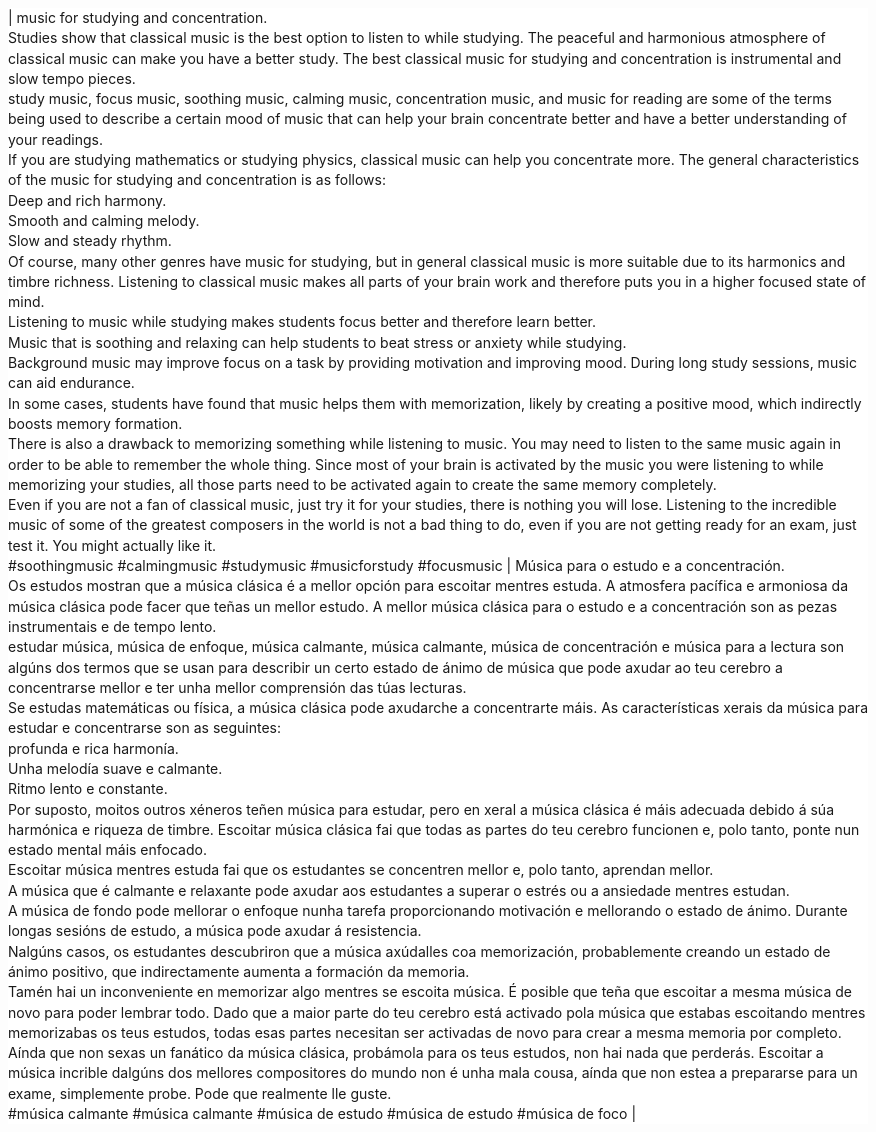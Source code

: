 | music for studying and concentration.<br/>Studies show that classical music is the best option to listen to while studying. The peaceful and harmonious atmosphere of classical music can make you have a better study. The best classical music for studying and concentration is instrumental and slow tempo pieces.<br/>study music, focus music, soothing music, calming music, concentration music, and music for reading are some of the terms being used to describe a certain mood of music that can help your brain concentrate better and have a better understanding of your readings.<br/>If you are studying mathematics or studying physics, classical music can help you concentrate more. The general characteristics of the music for studying and concentration is as follows:<br/>Deep and rich harmony.<br/>Smooth and calming melody.<br/>Slow and steady rhythm.<br/>Of course, many other genres have music for studying, but in general classical music is more suitable due to its harmonics and timbre richness. Listening to classical music makes all parts of your brain work and therefore puts you in a higher focused state of mind.<br/>Listening to music while studying makes students focus better and therefore learn better.<br/>Music that is soothing and relaxing can help students to beat stress or anxiety while studying.<br/>Background music may improve focus on a task by providing motivation and improving mood. During long study sessions, music can aid endurance.<br/>In some cases, students have found that music helps them with memorization, likely by creating a positive mood, which indirectly boosts memory formation.<br/>There is also a drawback to memorizing something while listening to music. You may need to listen to the same music again in order to be able to remember the whole thing. Since most of your brain is activated by the music you were listening to while memorizing your studies, all those parts need to be activated again to create the same memory completely.<br/>Even if you are not a fan of classical music, just try it for your studies, there is nothing you will lose. Listening to the incredible music of some of the greatest composers in the world is not a bad thing to do, even if you are not getting ready for an exam, just test it. You might actually like it.<br/>#soothingmusic #calmingmusic #studymusic #musicforstudy #focusmusic | Música para o estudo e a concentración.<br/>Os estudos mostran que a música clásica é a mellor opción para escoitar mentres estuda. A atmosfera pacífica e armoniosa da música clásica pode facer que teñas un mellor estudo. A mellor música clásica para o estudo e a concentración son as pezas instrumentais e de tempo lento.<br/>estudar música, música de enfoque, música calmante, música calmante, música de concentración e música para a lectura son algúns dos termos que se usan para describir un certo estado de ánimo de música que pode axudar ao teu cerebro a concentrarse mellor e ter unha mellor comprensión das túas lecturas.<br/>Se estudas matemáticas ou física, a música clásica pode axudarche a concentrarte máis. As características xerais da música para estudar e concentrarse son as seguintes:<br/>profunda e rica harmonía.<br/>Unha melodía suave e calmante.<br/>Ritmo lento e constante.<br/>Por suposto, moitos outros xéneros teñen música para estudar, pero en xeral a música clásica é máis adecuada debido á súa harmónica e riqueza de timbre. Escoitar música clásica fai que todas as partes do teu cerebro funcionen e, polo tanto, ponte nun estado mental máis enfocado.<br/>Escoitar música mentres estuda fai que os estudantes se concentren mellor e, polo tanto, aprendan mellor.<br/>A música que é calmante e relaxante pode axudar aos estudantes a superar o estrés ou a ansiedade mentres estudan.<br/>A música de fondo pode mellorar o enfoque nunha tarefa proporcionando motivación e mellorando o estado de ánimo. Durante longas sesións de estudo, a música pode axudar á resistencia.<br/>Nalgúns casos, os estudantes descubriron que a música axúdalles coa memorización, probablemente creando un estado de ánimo positivo, que indirectamente aumenta a formación da memoria.<br/>Tamén hai un inconveniente en memorizar algo mentres se escoita música. É posible que teña que escoitar a mesma música de novo para poder lembrar todo. Dado que a maior parte do teu cerebro está activado pola música que estabas escoitando mentres memorizabas os teus estudos, todas esas partes necesitan ser activadas de novo para crear a mesma memoria por completo.<br/>Aínda que non sexas un fanático da música clásica, probámola para os teus estudos, non hai nada que perderás. Escoitar a música incrible dalgúns dos mellores compositores do mundo non é unha mala cousa, aínda que non estea a prepararse para un exame, simplemente probe. Pode que realmente lle guste.<br/>#música calmante #música calmante #música de estudo #música de estudo #música de foco |